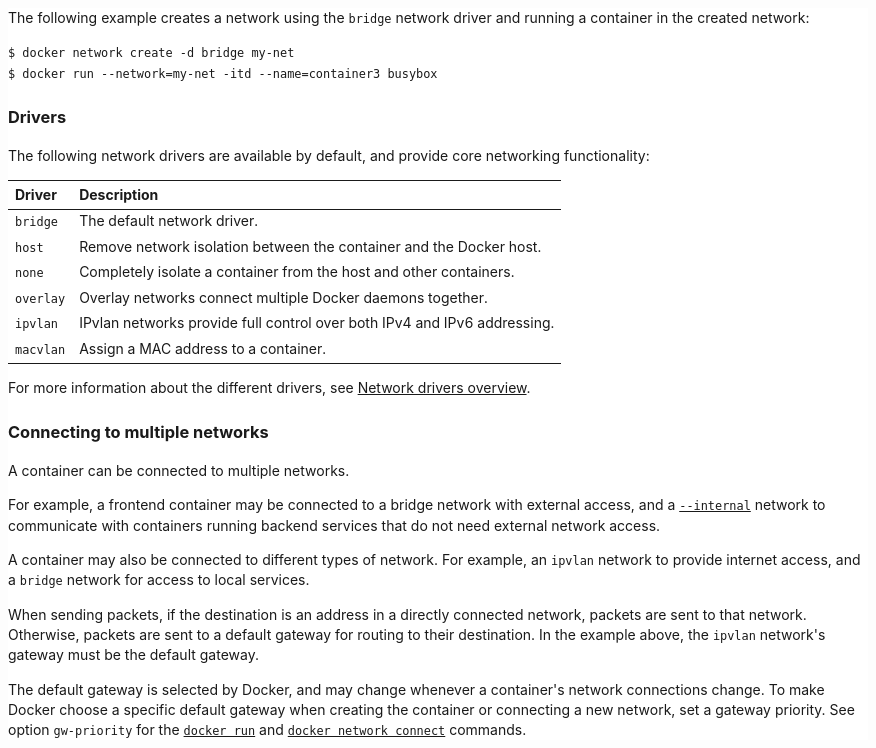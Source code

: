 The following example creates a network using the `bridge` network driver and
running a container in the created network:

```console
$ docker network create -d bridge my-net
$ docker run --network=my-net -itd --name=container3 busybox
```

### Drivers

The following network drivers are available by default, and provide core
networking functionality:

| Driver    | Description                                                              |
| :-------- | :----------------------------------------------------------------------- |
| `bridge`  | The default network driver.                                              |
| `host`    | Remove network isolation between the container and the Docker host.      |
| `none`    | Completely isolate a container from the host and other containers.       |
| `overlay` | Overlay networks connect multiple Docker daemons together.               |
| `ipvlan`  | IPvlan networks provide full control over both IPv4 and IPv6 addressing. |
| `macvlan` | Assign a MAC address to a container.                                     |

For more information about the different drivers, see [Network drivers
overview](./drivers/_index.md).

### Connecting to multiple networks

A container can be connected to multiple networks.

For example, a frontend container may be connected to a bridge network
with external access, and a
[`--internal`](/reference/cli/docker/network/create/#internal) network
to communicate with containers running backend services that do not need
external network access.

A container may also be connected to different types of network. For example,
an `ipvlan` network to provide internet access, and a `bridge` network for
access to local services.

When sending packets, if the destination is an address in a directly connected
network, packets are sent to that network. Otherwise, packets are sent to
a default gateway for routing to their destination. In the example above,
the `ipvlan` network's gateway must be the default gateway.

The default gateway is selected by Docker, and may change whenever a
container's network connections change.
To make Docker choose a specific default gateway when creating the container
or connecting a new network, set a gateway priority. See option `gw-priority`
for the [`docker run`](/reference/cli/docker/container/run.md) and
[`docker network connect`](/reference/cli/docker/network/connect.md) commands.
